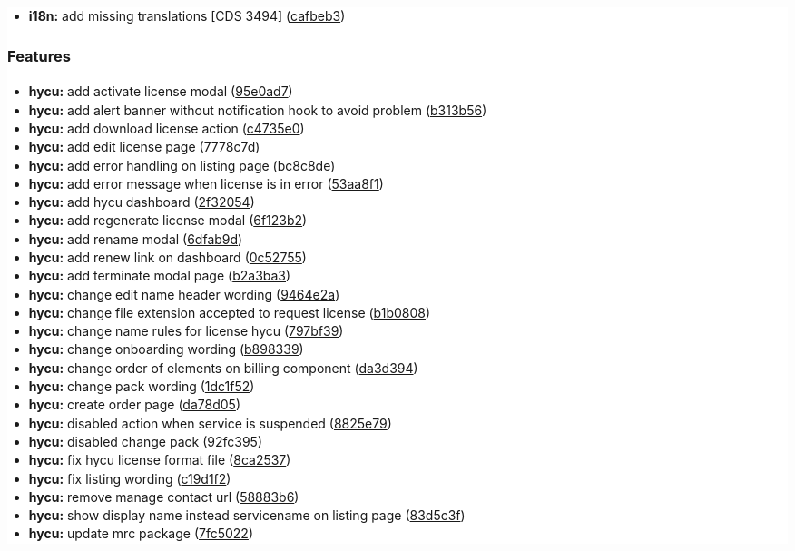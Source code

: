 * **i18n:** add missing translations [CDS 3494] ([cafbeb3](https://github.com/ovh/manager/commit/cafbeb3760646da4ea18528ad3f94f0fd490d0d3))


### Features

* **hycu:** add activate license modal ([95e0ad7](https://github.com/ovh/manager/commit/95e0ad7d645afacd97b5ec9939898da51c5b0fc2))
* **hycu:** add alert banner without notification hook to avoid problem ([b313b56](https://github.com/ovh/manager/commit/b313b56e9af0c2501faf770c450cbdc790b3c066))
* **hycu:** add download license action ([c4735e0](https://github.com/ovh/manager/commit/c4735e08ba6ebb9143b05efe6ecf574c468692b3))
* **hycu:** add edit license page ([7778c7d](https://github.com/ovh/manager/commit/7778c7d079094b5e4f4037b5c7dd830d12566cbb))
* **hycu:** add error handling on listing page ([bc8c8de](https://github.com/ovh/manager/commit/bc8c8ded86d50f7101ab5c411c7fadb6f84dddea))
* **hycu:** add error message when license is in error ([53aa8f1](https://github.com/ovh/manager/commit/53aa8f10e9e406785a4e28d31297bae3ad240d44))
* **hycu:** add hycu dashboard ([2f32054](https://github.com/ovh/manager/commit/2f320547a022b1961902c0a2ec630c7d038aff1c))
* **hycu:** add regenerate license modal ([6f123b2](https://github.com/ovh/manager/commit/6f123b28558bba24b85664ecb7b3310f9c0960c2))
* **hycu:** add rename modal ([6dfab9d](https://github.com/ovh/manager/commit/6dfab9db3974f656ef12bc1cab9edf05754fc5db))
* **hycu:** add renew link on dashboard ([0c52755](https://github.com/ovh/manager/commit/0c52755692a09bbc804b56cdda9375b379900f2b))
* **hycu:** add terminate modal page ([b2a3ba3](https://github.com/ovh/manager/commit/b2a3ba31b933a7c4c6db0c46474be98cd4f67e7e))
* **hycu:** change edit name header wording ([9464e2a](https://github.com/ovh/manager/commit/9464e2a67ffd45ee847f4f8c4dffb4b71428f66a))
* **hycu:** change file extension accepted to request license ([b1b0808](https://github.com/ovh/manager/commit/b1b08089a865e2d75c931583f0cba9efe8c9ce6e))
* **hycu:** change name rules for license hycu ([797bf39](https://github.com/ovh/manager/commit/797bf39c0a99a44f05731377a164999303542fee))
* **hycu:** change onboarding wording ([b898339](https://github.com/ovh/manager/commit/b898339660b784308a37f4e0ef3db8f873c5e277))
* **hycu:** change order of elements on billing component ([da3d394](https://github.com/ovh/manager/commit/da3d39407200b1f5b524f8a5411546b161994027))
* **hycu:** change pack wording ([1dc1f52](https://github.com/ovh/manager/commit/1dc1f5294a18f5df768b6fad61214832c875f451))
* **hycu:** create order page ([da78d05](https://github.com/ovh/manager/commit/da78d05e2d4d254fb185995df3acf508c61a5176))
* **hycu:** disabled action when service is suspended ([8825e79](https://github.com/ovh/manager/commit/8825e79629e31afc67ecc6b3f341ca1786b1f4ba))
* **hycu:** disabled change pack ([92fc395](https://github.com/ovh/manager/commit/92fc3958622d1e1f6133963a4cdc000aad65ace7))
* **hycu:** fix hycu license format file ([8ca2537](https://github.com/ovh/manager/commit/8ca2537290cfd03902d80e691b8f6b0ee6ef6976))
* **hycu:** fix listing wording ([c19d1f2](https://github.com/ovh/manager/commit/c19d1f2b2f0ea5c41b9c91f4f3c8bad46f440c47))
* **hycu:** remove manage contact url ([58883b6](https://github.com/ovh/manager/commit/58883b6a55bb8d108b145bd89aaf9654c24a8307))
* **hycu:** show display name instead servicename on listing page ([83d5c3f](https://github.com/ovh/manager/commit/83d5c3f209d8baf458b32766113bdcc8e7d5918f))
* **hycu:** update mrc package ([7fc5022](https://github.com/ovh/manager/commit/7fc50223643dfa11a5032ab0372bd9adf570ee3b))
